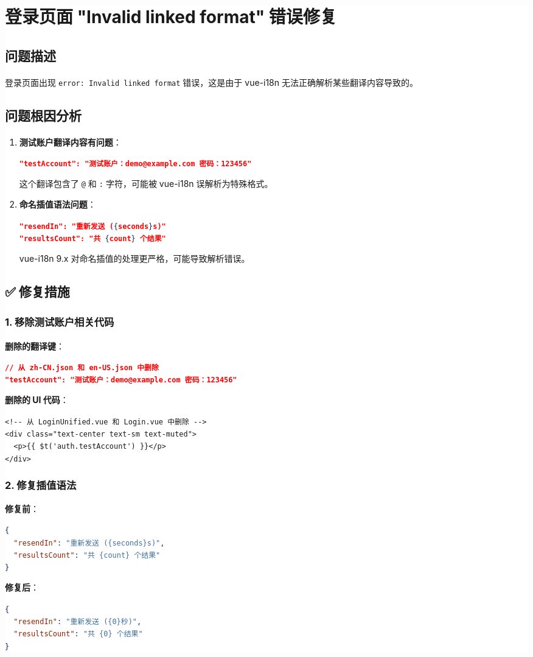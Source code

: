 # 登录页面 "Invalid linked format" 错误修复

## 问题描述

登录页面出现 `error: Invalid linked format` 错误，这是由于 vue-i18n 无法正确解析某些翻译内容导致的。

## 问题根因分析

1. **测试账户翻译内容有问题**：
   ```json
   "testAccount": "测试账户：demo@example.com 密码：123456"
   ```
   这个翻译包含了 `@` 和 `:` 字符，可能被 vue-i18n 误解析为特殊格式。

2. **命名插值语法问题**：
   ```json
   "resendIn": "重新发送 ({seconds}s)"
   "resultsCount": "共 {count} 个结果"
   ```
   vue-i18n 9.x 对命名插值的处理更严格，可能导致解析错误。

## ✅ 修复措施

### 1. 移除测试账户相关代码

**删除的翻译键**：
```json
// 从 zh-CN.json 和 en-US.json 中删除
"testAccount": "测试账户：demo@example.com 密码：123456"
```

**删除的 UI 代码**：
```vue
<!-- 从 LoginUnified.vue 和 Login.vue 中删除 -->
<div class="text-center text-sm text-muted">
  <p>{{ $t('auth.testAccount') }}</p>
</div>
```

### 2. 修复插值语法

**修复前**：
```json
{
  "resendIn": "重新发送 ({seconds}s)",
  "resultsCount": "共 {count} 个结果"
}
```

**修复后**：
```json
{
  "resendIn": "重新发送 ({0}秒)",
  "resultsCount": "共 {0} 个结果"
}
```
